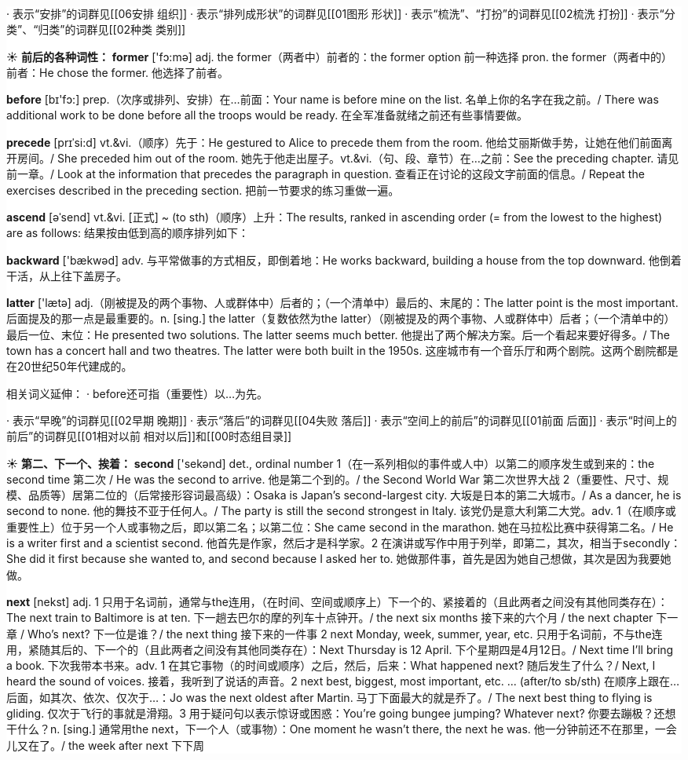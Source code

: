 · 表示“安排”的词群见[[06安排 组织]]
· 表示“排列成形状”的词群见[[01图形 形状]]
· 表示“梳洗”、“打扮”的词群见[[02梳洗 打扮]]
· 表示“分类”、“归类”的词群见[[02种类 类别]]

☀ <span class="category">**前后的各种词性：**</span>
<span class="vocabulary">**former**</span> ['fɔ:mə] 
<span class="definition">adj. the former（两者中）前者的：</span>the former option 前一种选择 pron. the former（两者中的）前者：</span>He chose the former. 他选择了前者。

<span class="vocabulary">**before**</span> [bɪ'fɔ:] 
<span class="definition">prep.（次序或排列、安排）在…前面：</span>Your name is before mine on the list. 名单上你的名字在我之前。/ There was additional work to be done before all the troops would be ready. 在全军准备就绪之前还有些事情要做。
           
<span class="vocabulary">**precede**</span> [prɪˈsi:d]
<span class="definition">vt.&vi.（顺序）先于：</span>He gestured to Alice to precede them from the room. 他给艾丽斯做手势，让她在他们前面离开房间。/ She preceded him out of the room. 她先于他走出屋子。<span class="definition">vt.&vi.（句、段、章节）在…之前：</span>See the preceding chapter. 请见前一章。/ Look at the information that precedes the paragraph in question. 查看正在讨论的这段文字前面的信息。/ Repeat the exercises described in the preceding section. 把前一节要求的练习重做一遍。
           
<span class="vocabulary">**ascend**</span> [əˈsend]
<span class="definition">vt.&vi. [正式] ~ (to sth)（顺序）上升：</span>The results, ranked in ascending order (= from the lowest to the highest) are as follows: 结果按由低到高的顺序排列如下：

<span class="vocabulary">**backward**</span> ['bækwəd] 
<span class="definition">adv. 与平常做事的方式相反，即倒着地：</span>He works backward, building a house from the top downward. 他倒着干活，从上往下盖房子。 

<span class="vocabulary">**latter**</span> ['lætə] 
<span class="definition">adj.（刚被提及的两个事物、人或群体中）后者的；（一个清单中）最后的、末尾的：</span>The latter point is the most important. 后面提及的那一点是最重要的。<span class="definition">n. [sing.] the latter（复数依然为the latter）（刚被提及的两个事物、人或群体中）后者；（一个清单中的）最后一位、末位：</span>He presented two solutions. The latter seems much better. 他提出了两个解决方案。后一个看起来要好得多。/ The town has a concert hall and two theatres. The latter were both built in the 1950s. 这座城市有一个音乐厅和两个剧院。这两个剧院都是在20世纪50年代建成的。

相关词义延伸：
· before还可指（重要性）以…为先。

· 表示“早晚”的词群见[[02早期 晚期]]
· 表示“落后”的词群见[[04失败 落后]]
· 表示“空间上的前后”的词群见[[01前面 后面]]
· 表示“时间上的前后”的词群见[[01相对以前 相对以后]]和[[00时态组目录]]

☀ <span class="category">**第二、下一个、挨着：**</span>
<span class="vocabulary">**second**</span> ['sekənd] 
<span class="definition">det., ordinal number 1（在一系列相似的事件或人中）以第二的顺序发生或到来的：</span>the second time 第二次 / He was the second to arrive. 他是第二个到的。/ the Second World War 第二次世界大战 <span class="definition">2（重要性、尺寸、规模、品质等）居第二位的（后常接形容词最高级）：</span>Osaka is Japan’s second-largest city. 大坂是日本的第二大城市。/ As a dancer, he is second to none. 他的舞技不亚于任何人。/ The party is still the second strongest in Italy. 该党仍是意大利第二大党。<span class="definition">adv. 1（在顺序或重要性上）位于另一个人或事物之后，即以第二名；以第二位：</span>She came second in the marathon. 她在马拉松比赛中获得第二名。/ He is a writer first and a scientist second. 他首先是作家，然后才是科学家。<span class="definition">2 在演讲或写作中用于列举，即第二，其次，相当于secondly：</span>She did it first because she wanted to, and second because I asked her to. 她做那件事，首先是因为她自己想做，其次是因为我要她做。

<span class="vocabulary">**next**</span> [nekst] 
<span class="definition">adj. 1 只用于名词前，通常与the连用，（在时间、空间或顺序上）下一个的、紧接着的（且此两者之间没有其他同类存在）：</span>The next train to Baltimore is at ten. 下一趟去巴尔的摩的列车十点钟开。/ the next six months 接下来的六个月 / the next chapter 下一章 / Who’s next? 下一位是谁？/ the next thing 接下来的一件事 <span class="definition">2 next Monday, week, summer, year, etc. 只用于名词前，不与the连用，紧随其后的、下一个的（且此两者之间没有其他同类存在）：</span>Next Thursday is 12 April. 下个星期四是4月12日。/ Next time I’ll bring a book. 下次我带本书来。<span class="definition">adv. 1 在其它事物（的时间或顺序）之后，然后，后来：</span>What happened next? 随后发生了什么？/ Next, I heard the sound of voices. 接着，我听到了说话的声音。<span class="definition">2 next best, biggest, most important, etc. ... (after/to sb/sth) 在顺序上跟在…后面，如其次、依次、仅次于…：</span>Jo was the next oldest after Martin. 马丁下面最大的就是乔了。/ The next best thing to flying is gliding. 仅次于飞行的事就是滑翔。<span class="definition">3 用于疑问句以表示惊讶或困惑：</span>You’re going bungee jumping? Whatever next? 你要去蹦极？还想干什么？<span class="definition">n. [sing.] 通常用the next，下一个人（或事物）：</span>One moment he wasn’t there, the next he was. 他一分钟前还不在那里，一会儿又在了。/ the week after next 下下周
